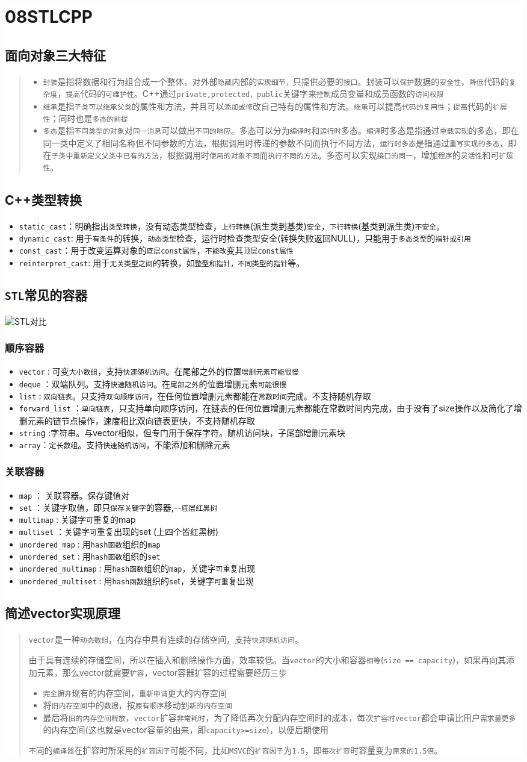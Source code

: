 # 08STLCPP

## 面向对象三大特征

> * `封装`是指将数据和行为组合成一个整体，对外部`隐藏`内部的`实现细节，`只提供必要的`接口`。封装可以`保护`数据的`安全性`，`降低`代码的`复杂度`，`提高`代码的`可维护性`。C++通过`private,protected，public`关键字来`控制`成员变量和成员函数的`访问权限`
> * `继承`是指`子类可以继承父类`的属性和方法，并且可以`添加或修`改自己特有的属性和方法。`继承`可以提高`代码的复用性`；`提高`代码的`扩展性`；同时也是`多态的前提`
> * `多态`是指`不同类型的对象`对`同一消息`可以做出`不同的响应`。多态可以分为`编译时`和`运行时`多态。`编译`时多态是指通过`重载实现`的多态，即在同一类中定义了相同名称但不同参数的方法，根据调用时传递的参数不同而执行不同方法，`运行时多态`是指通过`重写实现的多态`，即在`子类中重新定义父类中已有的方法`，根据调用时`使用的对象不同`而`执行不同的方法`。多态可以实现`接口的同一`，增加`程序`的`灵活性`和可`扩展性`。

## C++类型转换

* `static_cast`：明确指出`类型转换`，没有动态类型检查，`上行转换`(派生类到基类)`安全`，`下行转换`(基类到派生类)`不安全`。
* `dynamic_cast`: 用于`有条件`的转换，`动态类型`检查，运行时检查类型安全(转换失败返回NULL)，只能用于`多态类型`的`指针或引用`
* `const_cast`：用于改变运算对象的`底层const属性`，`不能改`变其`顶层const属性`
* `reinterpret_cast`: 用于`无关类型之间`的转换，如`整型和指针，不同类型的指针`等。

## `STL`常见的容器

![STL对比](https://mmbiz.qpic.cn/mmbiz\_png/ORog4TEnkbucZCeIYhyYp7UQbMMwAwkjicmDYTickhqsdXd6NTgRN144dKic0kYCqWIRz74mSoR3aibclGfZxJoKUw/640?wx\_fmt=png)

### 顺序容器

* `vector` : 可变`大小数组`，支持`快速随机访问`。在尾部之外的位置`增删元素可能很慢`
* `deque` ：双端队列。支持`快速随机访问`。在`尾部之外`的位置增删元素`可能很慢`
* `list` : `双向链表`。只支持`双向顺序访问`，在任何位置增删元素都能在`常数时间`完成。不支持随机存取
* `forward_list` ：`单向链表`，只支持单向顺序访问，在链表的任何位置增删元素都能在常数时间内完成，由于没有了size操作以及简化了增删元素的链节点操作，速度相比双向链表更快，不支持随机存取
* `strin`g :字符串。与vector相似，但专门用于保存字符。随机访问块，子尾部增删元素块
* `array`：`定长数组`。支持`快速随机访问`，不能添加和删除元素

### 关联容器

* `map` ： 关联容器。保存键值对
* `set` ：关键字取值，即只`保存关键字`的容器,--`底层红黑树`
* `multimap` : 关键字`可`重复的map
* `multiset` ：关键字`可`重复出现的set (上四个皆红黑树)
* `unordered_map` : 用`hash函数`组织的`map`
* `unordered_set` : 用`hash函数`组织的`set`
* `unordered_multimap` : 用`hash函数`组织的`map`，关键字`可重`复出现
* `unordered_multiset` : 用`hash函数`组织的`se`t，关键字`可重`复出现

## 简述vector实现原理

> `vector`是一种`动态数组`，在内存中具有连续的存储空间，支持`快速随机访问`。
>
> 由于具有连续的存储空间，所以在插入和删除操作方面，效率较低。当`vector`的大小和容器`相等`(`size == capacity`)，如果再向其添加元素，那么vector就需要`扩容`，vector容器扩容的过程需要经历三步
>
> * `完全摒弃`现有的内存空间，`重新申请`更大的内存空间
> * 将`旧内存空间`中的`数据`，按`原有顺序`移动到`新的内存空间`
> * 最后将`旧的内存空间释放`，`vector`扩容`非常耗时`，为了降低再次分配内存空间时的成本，每次`扩容时vector`都会申请比用户`需求量更多`的内存空间(这也就是vector容量的由来，即`capacity>=size`)，以便后期使用
>
> `不`同的`编译器`在扩容时所采用的`扩容因子`可能不同，比如`MSVC`的`扩容因子`为`1.5`，即`每次扩容`时容量变为`原来的1.5倍`。
